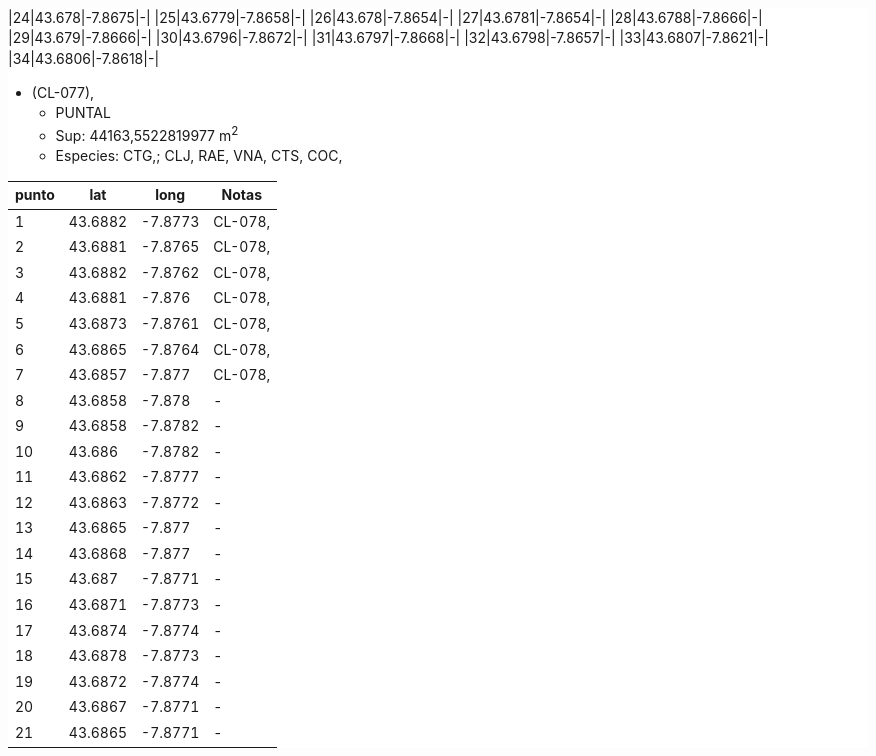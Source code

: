 |24|43.678|-7.8675|-|
|25|43.6779|-7.8658|-|
|26|43.678|-7.8654|-|
|27|43.6781|-7.8654|-|
|28|43.6788|-7.8666|-|
|29|43.679|-7.8666|-|
|30|43.6796|-7.8672|-|
|31|43.6797|-7.8668|-|
|32|43.6798|-7.8657|-|
|33|43.6807|-7.8621|-|
|34|43.6806|-7.8618|-|



* (CL-077),
	* PUNTAL
	* Sup: 44163,5522819977 m<sup>2</sup>
	* Especies: CTG,; CLJ, RAE, VNA, CTS, COC,

|punto|lat|long|Notas|
|-----|---|----|-----|
|1|43.6882|-7.8773|CL-078,|
|2|43.6881|-7.8765|CL-078,|
|3|43.6882|-7.8762|CL-078,|
|4|43.6881|-7.876|CL-078,|
|5|43.6873|-7.8761|CL-078,|
|6|43.6865|-7.8764|CL-078,|
|7|43.6857|-7.877|CL-078,|
|8|43.6858|-7.878|-|
|9|43.6858|-7.8782|-|
|10|43.686|-7.8782|-|
|11|43.6862|-7.8777|-|
|12|43.6863|-7.8772|-|
|13|43.6865|-7.877|-|
|14|43.6868|-7.877|-|
|15|43.687|-7.8771|-|
|16|43.6871|-7.8773|-|
|17|43.6874|-7.8774|-|
|18|43.6878|-7.8773|-|
|19|43.6872|-7.8774|-|
|20|43.6867|-7.8771|-|
|21|43.6865|-7.8771|-|